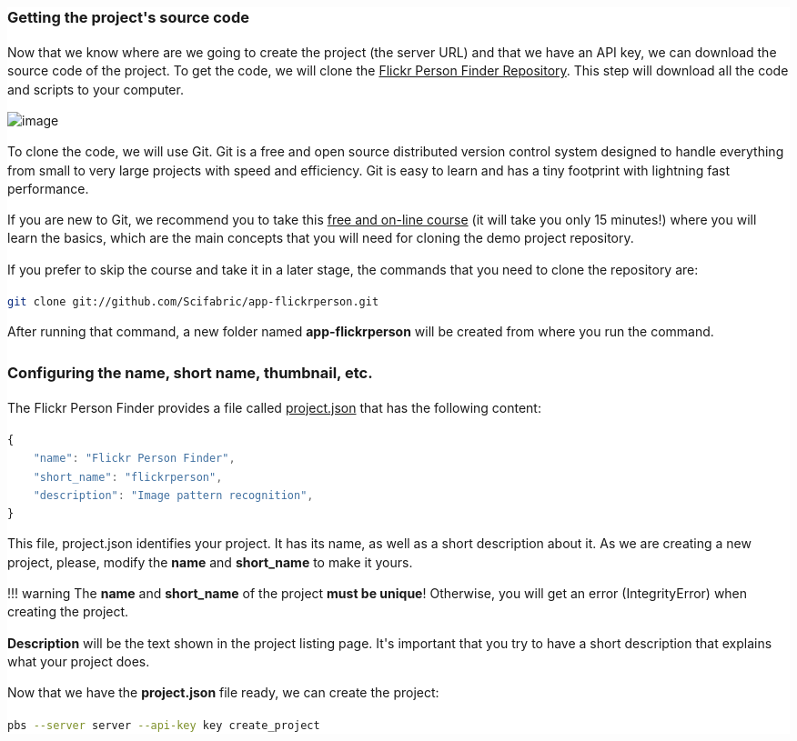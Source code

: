 
### Getting the project's source code

Now that we know where are we going to create the project (the server URL) and that we have an API key,  we can download the source code of the project. To get the code, we will clone the [Flickr
Person Finder Repository](http://github.com/Scifabric/app-flickrperson). This step will download all the code and scripts to your computer.

![image](https://i.imgur.com/CYPnPft.png)

To clone the code, we will use Git. Git is a free and open source distributed version control system designed to handle everything from small to very large projects with speed and efficiency. Git is easy to learn and has a tiny footprint with lightning fast performance.

If you are new to Git, we recommend you to take
this [free and on-line course](http://try.github.com) (it will take you
only 15 minutes!) where you will learn the basics, which are the main
concepts that you will need for cloning the demo project repository.

If you prefer to skip the course and take it in a later stage, the
commands that you need to clone the repository are:

```bash
git clone git://github.com/Scifabric/app-flickrperson.git
```

After running that command,  a new folder named **app-flickrperson** will be created from where you run the command.

### Configuring the name, short name, thumbnail, etc.

The Flickr Person Finder provides a file called [project.json](https://github.com/Scifabric/app-flickrperson/blob/master/project.json) that has the following content:

```javascript
{
    "name": "Flickr Person Finder",
    "short_name": "flickrperson",
    "description": "Image pattern recognition",
}
```

This file, project.json identifies your project. It has its name, as well as a short description about it. As we are creating a new project, please, modify the **name** and **short_name** to make it yours.

!!! warning
    The **name** and **short_name** of the project **must be unique**! Otherwise, you will get an error (IntegrityError) when creating the project.


**Description** will be the text shown in the project listing page. It's important that you try to have a short description that explains what your project does.

Now that we have the **project.json** file ready, we can create the
project:

``` bash
pbs --server server --api-key key create_project
```
